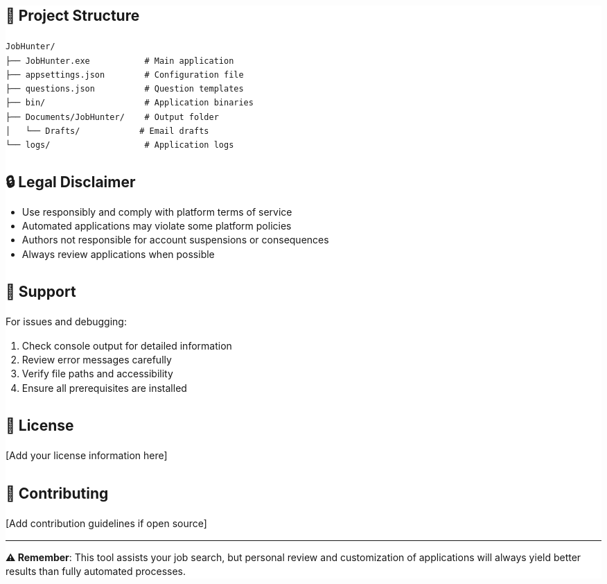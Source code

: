## 📁 Project Structure

```
JobHunter/
├── JobHunter.exe           # Main application
├── appsettings.json        # Configuration file
├── questions.json          # Question templates
├── bin/                    # Application binaries
├── Documents/JobHunter/    # Output folder
│   └── Drafts/            # Email drafts
└── logs/                   # Application logs
```

## 🔒 Legal Disclaimer

- Use responsibly and comply with platform terms of service
- Automated applications may violate some platform policies
- Authors not responsible for account suspensions or consequences
- Always review applications when possible

## 🐛 Support

For issues and debugging:
1. Check console output for detailed information
2. Review error messages carefully
3. Verify file paths and accessibility
4. Ensure all prerequisites are installed

## 📝 License

[Add your license information here]

## 🤝 Contributing

[Add contribution guidelines if open source]

---

**⚠️ Remember**: This tool assists your job search, but personal review and customization of applications will always yield better results than fully automated processes.
